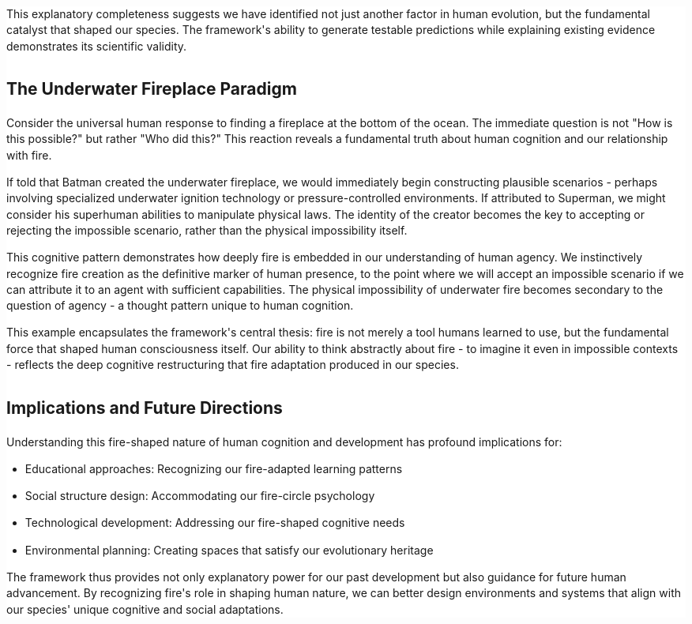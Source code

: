This explanatory completeness suggests we have identified not just
another factor in human evolution, but the fundamental catalyst that
shaped our species. The framework's ability to generate testable
predictions while explaining existing evidence demonstrates its
scientific validity.

## The Underwater Fireplace Paradigm

Consider the universal human response to finding a fireplace at the
bottom of the ocean. The immediate question is not \"How is this
possible?\" but rather \"Who did this?\" This reaction reveals a
fundamental truth about human cognition and our relationship with fire.

If told that Batman created the underwater fireplace, we would
immediately begin constructing plausible scenarios - perhaps involving
specialized underwater ignition technology or pressure-controlled
environments. If attributed to Superman, we might consider his
superhuman abilities to manipulate physical laws. The identity of the
creator becomes the key to accepting or rejecting the impossible
scenario, rather than the physical impossibility itself.

This cognitive pattern demonstrates how deeply fire is embedded in our
understanding of human agency. We instinctively recognize fire creation
as the definitive marker of human presence, to the point where we will
accept an impossible scenario if we can attribute it to an agent with
sufficient capabilities. The physical impossibility of underwater fire
becomes secondary to the question of agency - a thought pattern unique
to human cognition.

This example encapsulates the framework's central thesis: fire is not
merely a tool humans learned to use, but the fundamental force that
shaped human consciousness itself. Our ability to think abstractly about
fire - to imagine it even in impossible contexts - reflects the deep
cognitive restructuring that fire adaptation produced in our species.

## Implications and Future Directions

Understanding this fire-shaped nature of human cognition and development
has profound implications for:

-   Educational approaches: Recognizing our fire-adapted learning
    patterns

-   Social structure design: Accommodating our fire-circle psychology

-   Technological development: Addressing our fire-shaped cognitive
    needs

-   Environmental planning: Creating spaces that satisfy our
    evolutionary heritage

The framework thus provides not only explanatory power for our past
development but also guidance for future human advancement. By
recognizing fire's role in shaping human nature, we can better design
environments and systems that align with our species' unique cognitive
and social adaptations.
